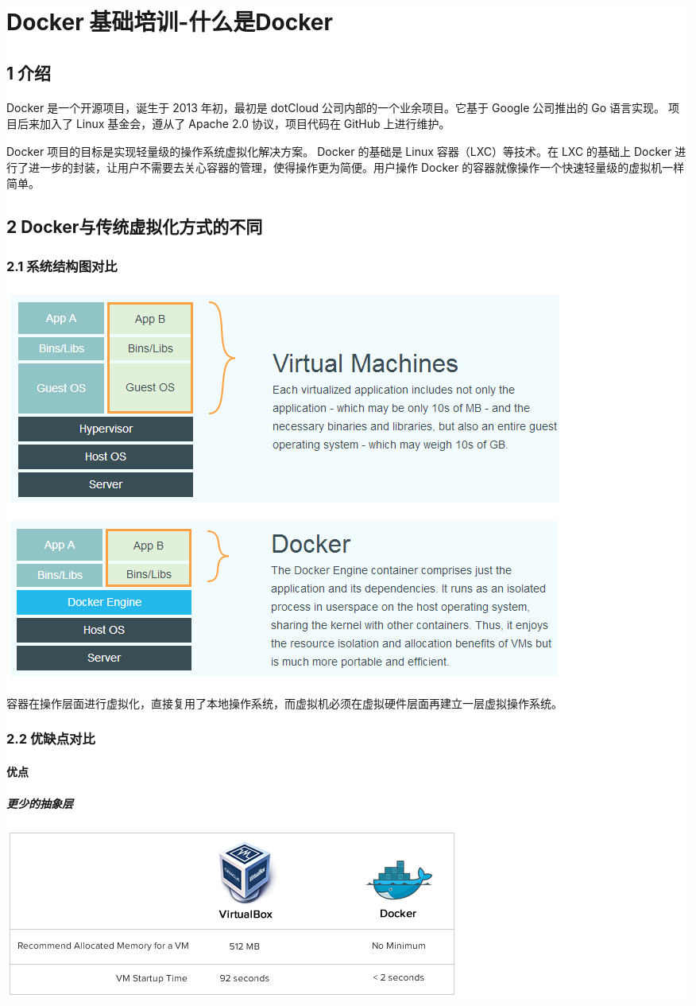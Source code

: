 # Docker 基础培训-什么是Docker
## 1 介绍
Docker 是一个开源项目，诞生于 2013 年初，最初是 dotCloud 公司内部的一个业余项目。它基于 Google 公司推出的 Go 语言实现。 项目后来加入了 Linux 基金会，遵从了 Apache 2.0 协议，项目代码在 GitHub 上进行维护。

Docker 项目的目标是实现轻量级的操作系统虚拟化解决方案。 Docker 的基础是 Linux 容器（LXC）等技术。在 LXC 的基础上 Docker 进行了进一步的封装，让用户不需要去关心容器的管理，使得操作更为简便。用户操作 Docker 的容器就像操作一个快速轻量级的虚拟机一样简单。
## 2 Docker与传统虚拟化方式的不同
### 2.1 系统结构图对比

![DockerVM](../1/dockervm.png)

容器在操作层面进行虚拟化，直接复用了本地操作系统，而虚拟机必须在虚拟硬件层面再建立一层虚拟操作系统。
### 2.2 优缺点对比
#### 优点
##### 更少的抽象层
![DockerVM1](../1/dockervm1.png)
